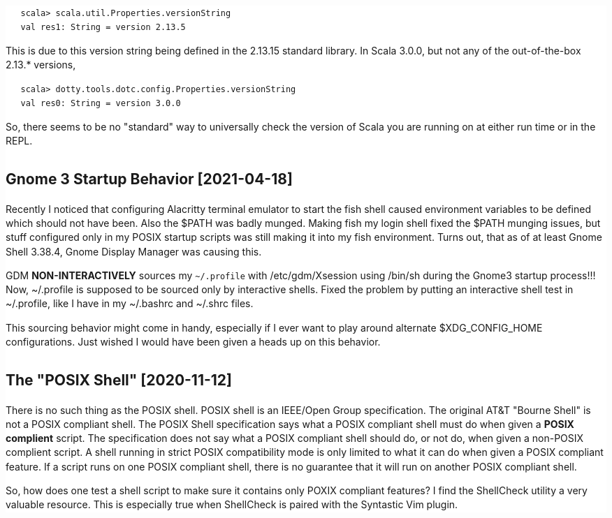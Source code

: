 ```
   scala> scala.util.Properties.versionString
   val res1: String = version 2.13.5
```

This is due to this version string being defined in the 2.13.15 standard
library. In Scala 3.0.0, but not any of the out-of-the-box 2.13.*
versions,

```
   scala> dotty.tools.dotc.config.Properties.versionString
   val res0: String = version 3.0.0
```

So, there seems to be no "standard" way to universally check the version
of Scala you are running on at either run time or in the REPL.

## Gnome 3 Startup Behavior \[2021-04-18\]
Recently I noticed that configuring Alacritty terminal emulator to start
the fish shell caused environment variables to be defined which should
not have been. Also the $PATH was badly munged. Making fish my login
shell fixed the $PATH munging issues, but stuff configured only in my
POSIX startup scripts was still making it into my fish environment.
Turns out, that as of at least Gnome Shell 3.38.4, Gnome Display Manager
was causing this.

GDM __NON-INTERACTIVELY__ sources my `~/.profile` with /etc/gdm/Xsession
using /bin/sh during the Gnome3 startup process!!! Now, ~/.profile is
supposed to be sourced only by interactive shells. Fixed the problem by
putting an interactive shell test in ~/.profile, like I have in my
~/.bashrc and ~/.shrc files.

This sourcing behavior might come in handy, especially if I ever want to
play around alternate $XDG_CONFIG_HOME configurations. Just wished
I would have been given a heads up on this behavior.

## The "POSIX Shell" \[2020-11-12\]

There is no such thing as the POSIX shell. POSIX shell is an IEEE/Open
Group specification. The original AT&T "Bourne Shell" is not a POSIX
compliant shell. The POSIX Shell specification says what a POSIX
compliant shell must do when given a __POSIX complient__ script. The
specification does not say what a POSIX compliant shell should do, or
not do, when given a non-POSIX complient script. A shell running in
strict POSIX compatibility mode is only limited to what it can do when
given a POSIX compliant feature. If a script runs on one POSIX compliant
shell, there is no guarantee that it will run on another POSIX compliant
shell.

So, how does one test a shell script to make sure it contains only POXIX
compliant features? I find the ShellCheck utility a very valuable
resource. This is especially true when ShellCheck is paired with the
Syntastic Vim plugin.
